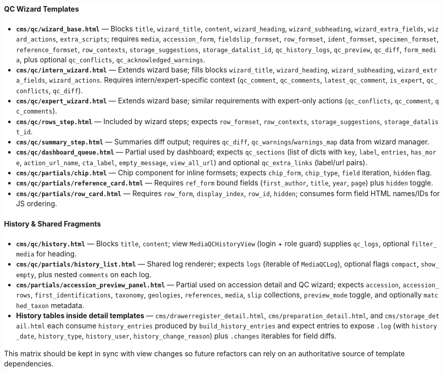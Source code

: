 #### QC Wizard Templates
- **`cms/qc/wizard_base.html`** — Blocks `title`, `wizard_title`, `content`, `wizard_heading`, `wizard_subheading`, `wizard_extra_fields`, `wizard_actions`, `extra_scripts`; requires `media`, `accession_form`, `fieldslip_formset`, `row_formset`, `ident_formset`, `specimen_formset`, `reference_formset`, `row_contexts`, `storage_suggestions`, `storage_datalist_id`, `qc_history_logs`, `qc_preview`, `qc_diff`, `form_media`, plus optional `qc_conflicts`, `qc_acknowledged_warnings`.
- **`cms/qc/intern_wizard.html`** — Extends wizard base; fills blocks `wizard_title`, `wizard_heading`, `wizard_subheading`, `wizard_extra_fields`, `wizard_actions`. Requires intern/expert-specific context (`qc_comment`, `qc_comments`, `latest_qc_comment`, `is_expert`, `qc_conflicts`, `qc_diff`).
- **`cms/qc/expert_wizard.html`** — Extends wizard base; similar requirements with expert-only actions (`qc_conflicts`, `qc_comment`, `qc_comments`).
- **`cms/qc/rows_step.html`** — Included by wizard steps; expects `row_formset`, `row_contexts`, `storage_suggestions`, `storage_datalist_id`.
- **`cms/qc/summary_step.html`** — Summaries diff output; requires `qc_diff`, `qc_warnings`/`warnings_map` data from wizard manager.
- **`cms/qc/dashboard_queue.html`** — Partial used by dashboard; expects `qc_sections` (list of dicts with `key`, `label`, `entries`, `has_more`, `action_url_name`, `cta_label`, `empty_message`, `view_all_url`) and optional `qc_extra_links` (label/url pairs).
- **`cms/qc/partials/chip.html`** — Chip component for inline formsets; expects `chip_form`, `chip_type`, `field` iteration, `hidden` flag.
- **`cms/qc/partials/reference_card.html`** — Requires `ref_form` bound fields (`first_author`, `title`, `year`, `page`) plus `hidden` toggle.
- **`cms/qc/partials/row_card.html`** — Requires `row_form`, `display_index`, `row_id`, `hidden`; consumes form field HTML names/IDs for JS ordering.

#### History & Shared Fragments
- **`cms/qc/history.html`** — Blocks `title`, `content`; view `MediaQCHistoryView` (login + role guard) supplies `qc_logs`, optional `filter_media` for heading.
- **`cms/qc/partials/history_list.html`** — Shared log renderer; expects `logs` (iterable of `MediaQCLog`), optional flags `compact`, `show_empty`, plus nested `comments` on each log.
- **`cms/partials/accession_preview_panel.html`** — Partial used on accession detail and QC wizard; expects `accession`, `accession_rows`, `first_identifications`, `taxonomy`, `geologies`, `references`, `media`, `slip` collections, `preview_mode` toggle, and optionally `matched_taxon` metadata.
- **History tables inside detail templates** — `cms/drawerregister_detail.html`, `cms/preparation_detail.html`, and `cms/storage_detail.html` each consume `history_entries` produced by `build_history_entries` and expect entries to expose `.log` (with `history_date`, `history_type`, `history_user`, `history_change_reason`) plus `.changes` iterables for field diffs.

This matrix should be kept in sync with view changes so future refactors can rely on an authoritative source of template dependencies.
